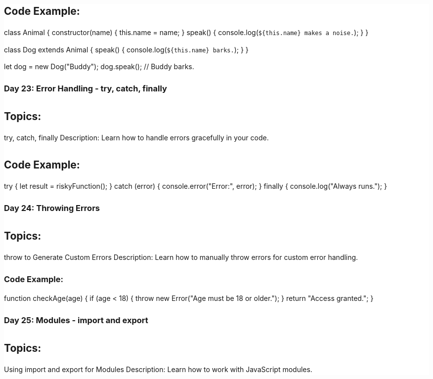 ## Code Example:

class Animal {
    constructor(name) {
        this.name = name;
    }
    speak() {
        console.log(`${this.name} makes a noise.`);
    }
}

class Dog extends Animal {
    speak() {
        console.log(`${this.name} barks.`);
    }
}

let dog = new Dog("Buddy");
dog.speak(); // Buddy barks.

### Day 23: Error Handling - try, catch, finally
## Topics:
try, catch, finally
Description:
Learn how to handle errors gracefully in your code.

 ## Code Example:
try {
    let result = riskyFunction();
} catch (error) {
    console.error("Error:", error);
} finally {
    console.log("Always runs.");
}

### Day 24: Throwing Errors
## Topics:
throw to Generate Custom Errors
Description:
Learn how to manually throw errors for custom error handling.

### Code Example:
function checkAge(age) {
    if (age < 18) {
        throw new Error("Age must be 18 or older.");
    }
    return "Access granted.";
}
### Day 25: Modules - import and export
## Topics:
Using import and export for Modules
Description:
Learn how to work with JavaScript modules.
